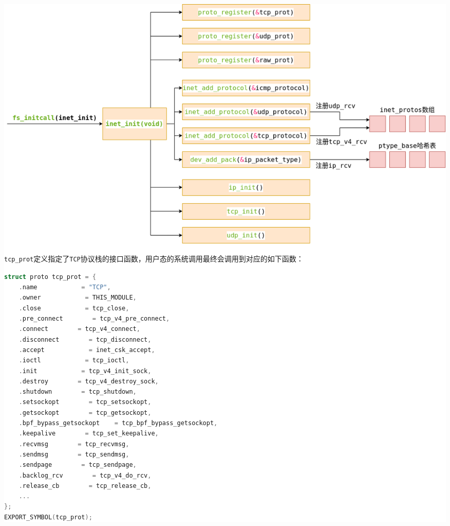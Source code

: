 <img title="" src="proto_stack_register.png" alt="loading-ag-889" data-align="center">

`tcp_prot`定义指定了`TCP`协议栈的接口函数，用户态的系统调用最终会调用到对应的如下函数：

```c
struct proto tcp_prot = {
    .name            = "TCP",
    .owner            = THIS_MODULE,
    .close            = tcp_close,
    .pre_connect        = tcp_v4_pre_connect,
    .connect        = tcp_v4_connect,
    .disconnect        = tcp_disconnect,
    .accept            = inet_csk_accept,
    .ioctl            = tcp_ioctl,
    .init            = tcp_v4_init_sock,
    .destroy        = tcp_v4_destroy_sock,
    .shutdown        = tcp_shutdown,
    .setsockopt        = tcp_setsockopt,
    .getsockopt        = tcp_getsockopt,
    .bpf_bypass_getsockopt    = tcp_bpf_bypass_getsockopt,
    .keepalive        = tcp_set_keepalive,
    .recvmsg        = tcp_recvmsg,
    .sendmsg        = tcp_sendmsg,
    .sendpage        = tcp_sendpage,
    .backlog_rcv        = tcp_v4_do_rcv,
    .release_cb        = tcp_release_cb,
    ...
};
EXPORT_SYMBOL(tcp_prot);
```
